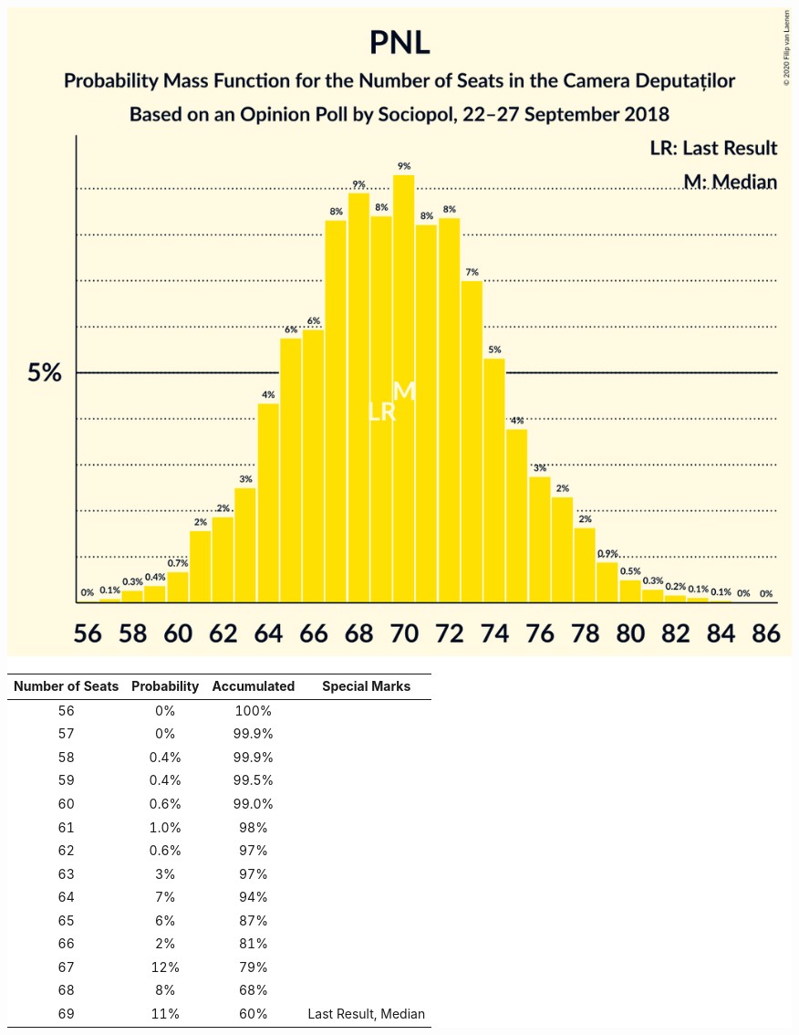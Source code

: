 ![Graph with seats probability mass function not yet produced](2018-09-27-Sociopol-coalitions-seats-pmf-pnl.png "Seats Probability Mass Function")

| Number of Seats | Probability | Accumulated | Special Marks |
|:---------------:|:-----------:|:-----------:|:-------------:|
| 56 | 0% | 100% |  |
| 57 | 0% | 99.9% |  |
| 58 | 0.4% | 99.9% |  |
| 59 | 0.4% | 99.5% |  |
| 60 | 0.6% | 99.0% |  |
| 61 | 1.0% | 98% |  |
| 62 | 0.6% | 97% |  |
| 63 | 3% | 97% |  |
| 64 | 7% | 94% |  |
| 65 | 6% | 87% |  |
| 66 | 2% | 81% |  |
| 67 | 12% | 79% |  |
| 68 | 8% | 68% |  |
| 69 | 11% | 60% | Last Result, Median |